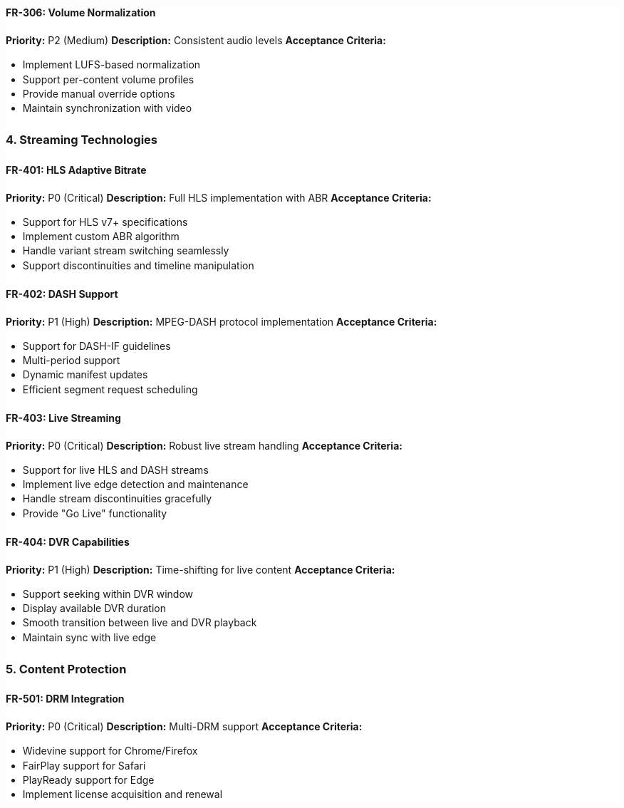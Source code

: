 #### FR-306: Volume Normalization
**Priority:** P2 (Medium)
**Description:** Consistent audio levels
**Acceptance Criteria:**
- Implement LUFS-based normalization
- Support per-content volume profiles
- Provide manual override options
- Maintain synchronization with video

### 4. Streaming Technologies

#### FR-401: HLS Adaptive Bitrate
**Priority:** P0 (Critical)
**Description:** Full HLS implementation with ABR
**Acceptance Criteria:**
- Support for HLS v7+ specifications
- Implement custom ABR algorithm
- Handle variant stream switching seamlessly
- Support discontinuities and timeline manipulation

#### FR-402: DASH Support
**Priority:** P1 (High)
**Description:** MPEG-DASH protocol implementation
**Acceptance Criteria:**
- Support for DASH-IF guidelines
- Multi-period support
- Dynamic manifest updates
- Efficient segment request scheduling

#### FR-403: Live Streaming
**Priority:** P0 (Critical)
**Description:** Robust live stream handling
**Acceptance Criteria:**
- Support for live HLS and DASH streams
- Implement live edge detection and maintenance
- Handle stream discontinuities gracefully
- Provide "Go Live" functionality

#### FR-404: DVR Capabilities
**Priority:** P1 (High)
**Description:** Time-shifting for live content
**Acceptance Criteria:**
- Support seeking within DVR window
- Display available DVR duration
- Smooth transition between live and DVR playback
- Maintain sync with live edge

### 5. Content Protection

#### FR-501: DRM Integration
**Priority:** P0 (Critical)
**Description:** Multi-DRM support
**Acceptance Criteria:**
- Widevine support for Chrome/Firefox
- FairPlay support for Safari
- PlayReady support for Edge
- Implement license acquisition and renewal
